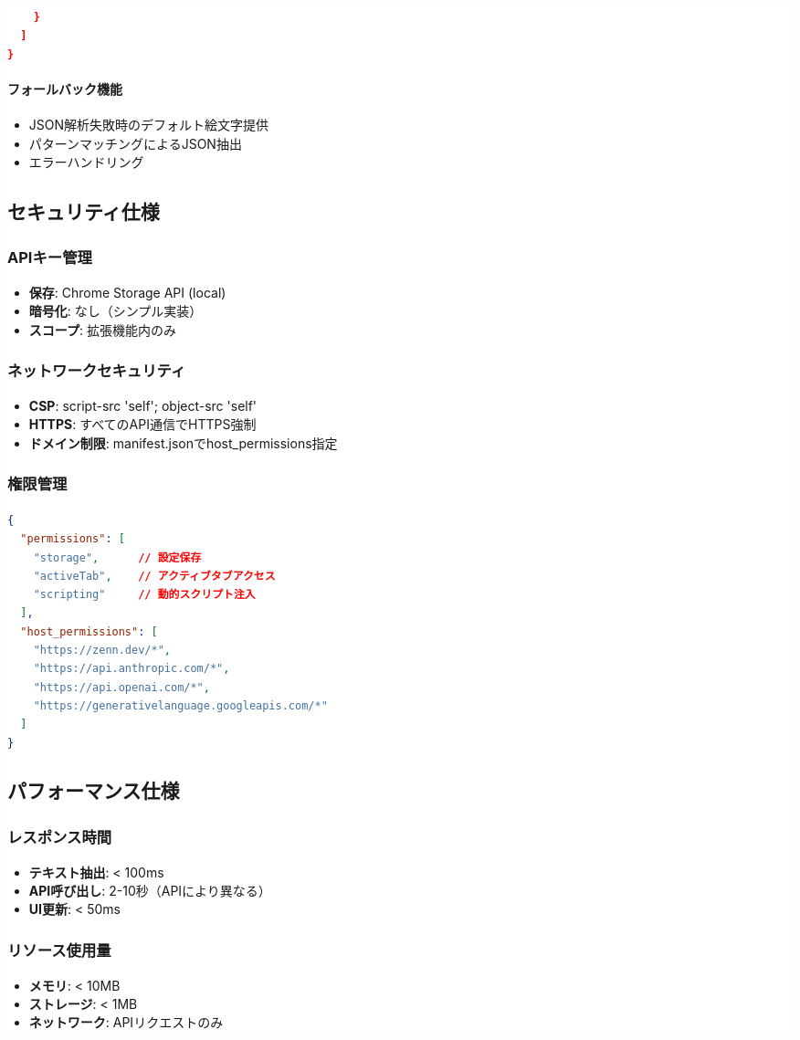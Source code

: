 ```json
    }
  ]
}
```

#### フォールバック機能
- JSON解析失敗時のデフォルト絵文字提供
- パターンマッチングによるJSON抽出
- エラーハンドリング

## セキュリティ仕様

### APIキー管理
- **保存**: Chrome Storage API (local)
- **暗号化**: なし（シンプル実装）
- **スコープ**: 拡張機能内のみ

### ネットワークセキュリティ
- **CSP**: script-src 'self'; object-src 'self'
- **HTTPS**: すべてのAPI通信でHTTPS強制
- **ドメイン制限**: manifest.jsonでhost_permissions指定

### 権限管理
```json
{
  "permissions": [
    "storage",      // 設定保存
    "activeTab",    // アクティブタブアクセス
    "scripting"     // 動的スクリプト注入
  ],
  "host_permissions": [
    "https://zenn.dev/*",
    "https://api.anthropic.com/*",
    "https://api.openai.com/*",
    "https://generativelanguage.googleapis.com/*"
  ]
}
```

## パフォーマンス仕様

### レスポンス時間
- **テキスト抽出**: < 100ms
- **API呼び出し**: 2-10秒（APIにより異なる）
- **UI更新**: < 50ms

### リソース使用量
- **メモリ**: < 10MB
- **ストレージ**: < 1MB
- **ネットワーク**: APIリクエストのみ
